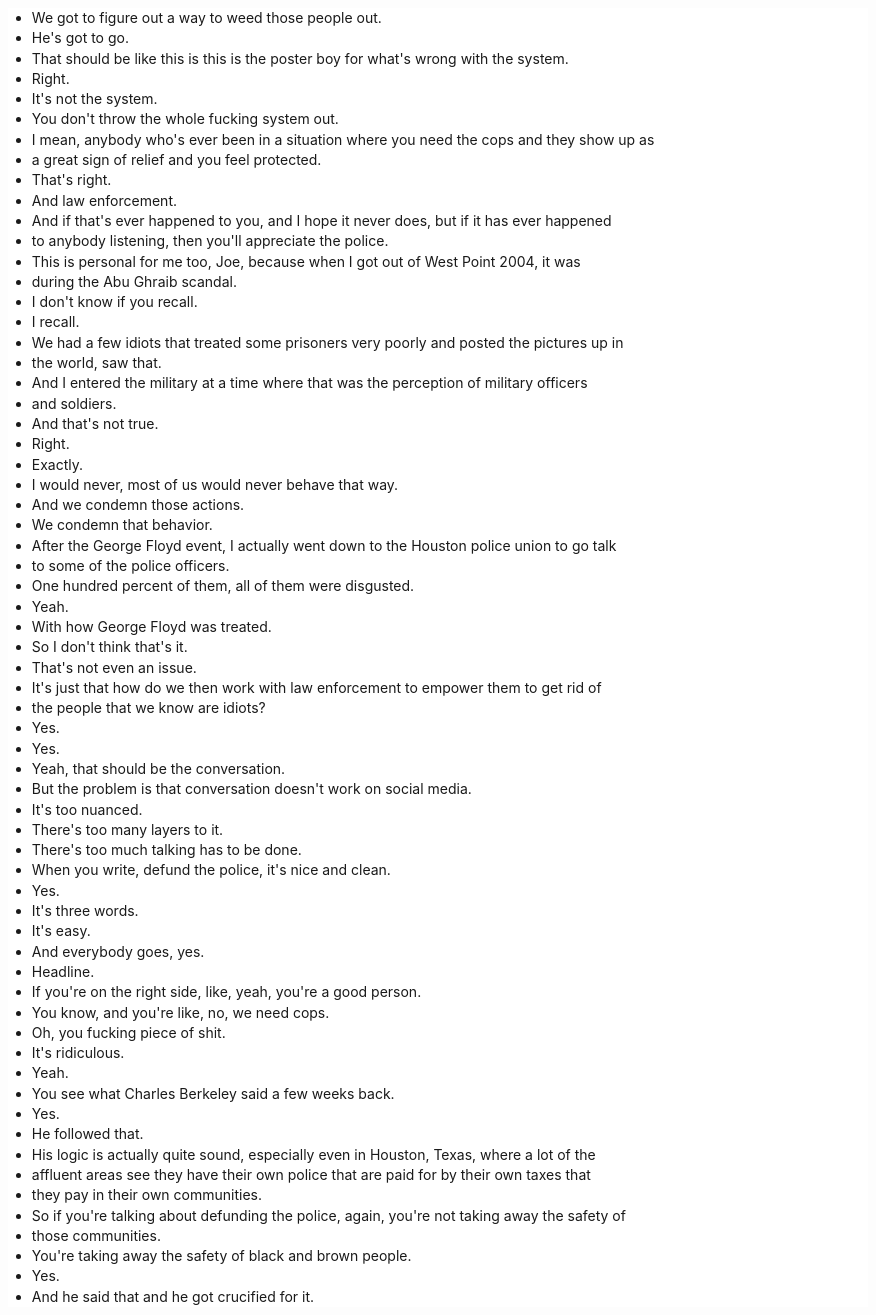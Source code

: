 *  We got to figure out a way to weed those people out.
*  He's got to go.
*  That should be like this is this is the poster boy for what's wrong with the system.
*  Right.
*  It's not the system.
*  You don't throw the whole fucking system out.
*  I mean, anybody who's ever been in a situation where you need the cops and they show up as
*  a great sign of relief and you feel protected.
*  That's right.
*  And law enforcement.
*  And if that's ever happened to you, and I hope it never does, but if it has ever happened
*  to anybody listening, then you'll appreciate the police.
*  This is personal for me too, Joe, because when I got out of West Point 2004, it was
*  during the Abu Ghraib scandal.
*  I don't know if you recall.
*  I recall.
*  We had a few idiots that treated some prisoners very poorly and posted the pictures up in
*  the world, saw that.
*  And I entered the military at a time where that was the perception of military officers
*  and soldiers.
*  And that's not true.
*  Right.
*  Exactly.
*  I would never, most of us would never behave that way.
*  And we condemn those actions.
*  We condemn that behavior.
*  After the George Floyd event, I actually went down to the Houston police union to go talk
*  to some of the police officers.
*  One hundred percent of them, all of them were disgusted.
*  Yeah.
*  With how George Floyd was treated.
*  So I don't think that's it.
*  That's not even an issue.
*  It's just that how do we then work with law enforcement to empower them to get rid of
*  the people that we know are idiots?
*  Yes.
*  Yes.
*  Yeah, that should be the conversation.
*  But the problem is that conversation doesn't work on social media.
*  It's too nuanced.
*  There's too many layers to it.
*  There's too much talking has to be done.
*  When you write, defund the police, it's nice and clean.
*  Yes.
*  It's three words.
*  It's easy.
*  And everybody goes, yes.
*  Headline.
*  If you're on the right side, like, yeah, you're a good person.
*  You know, and you're like, no, we need cops.
*  Oh, you fucking piece of shit.
*  It's ridiculous.
*  Yeah.
*  You see what Charles Berkeley said a few weeks back.
*  Yes.
*  He followed that.
*  His logic is actually quite sound, especially even in Houston, Texas, where a lot of the
*  affluent areas see they have their own police that are paid for by their own taxes that
*  they pay in their own communities.
*  So if you're talking about defunding the police, again, you're not taking away the safety of
*  those communities.
*  You're taking away the safety of black and brown people.
*  Yes.
*  And he said that and he got crucified for it.